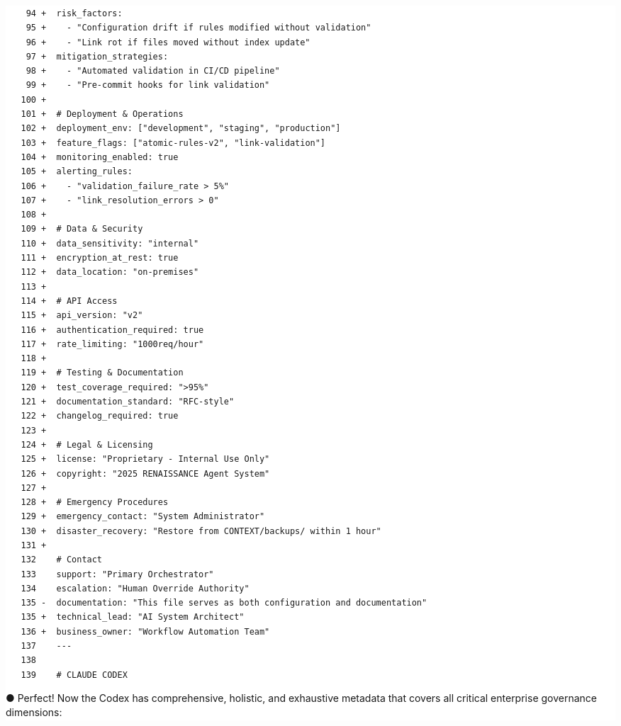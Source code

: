        94 +  risk_factors:
        95 +    - "Configuration drift if rules modified without validation"
        96 +    - "Link rot if files moved without index update"
        97 +  mitigation_strategies:
        98 +    - "Automated validation in CI/CD pipeline"
        99 +    - "Pre-commit hooks for link validation"
       100 +  
       101 +  # Deployment & Operations
       102 +  deployment_env: ["development", "staging", "production"]
       103 +  feature_flags: ["atomic-rules-v2", "link-validation"]
       104 +  monitoring_enabled: true
       105 +  alerting_rules:
       106 +    - "validation_failure_rate > 5%"
       107 +    - "link_resolution_errors > 0"
       108 +  
       109 +  # Data & Security
       110 +  data_sensitivity: "internal"
       111 +  encryption_at_rest: true
       112 +  data_location: "on-premises"
       113 +  
       114 +  # API Access
       115 +  api_version: "v2"
       116 +  authentication_required: true
       117 +  rate_limiting: "1000req/hour"
       118 +  
       119 +  # Testing & Documentation
       120 +  test_coverage_required: ">95%"
       121 +  documentation_standard: "RFC-style"
       122 +  changelog_required: true
       123 +  
       124 +  # Legal & Licensing
       125 +  license: "Proprietary - Internal Use Only"
       126 +  copyright: "2025 RENAISSANCE Agent System"
       127 +  
       128 +  # Emergency Procedures
       129 +  emergency_contact: "System Administrator"
       130 +  disaster_recovery: "Restore from CONTEXT/backups/ within 1 hour"
       131 +  
       132    # Contact
       133    support: "Primary Orchestrator"
       134    escalation: "Human Override Authority"
       135 -  documentation: "This file serves as both configuration and documentation"
       135 +  technical_lead: "AI System Architect"
       136 +  business_owner: "Workflow Automation Team"
       137    ---
       138
       139    # CLAUDE CODEX



● Perfect! Now the Codex has comprehensive, holistic, and exhaustive metadata that covers all critical enterprise governance dimensions:       
